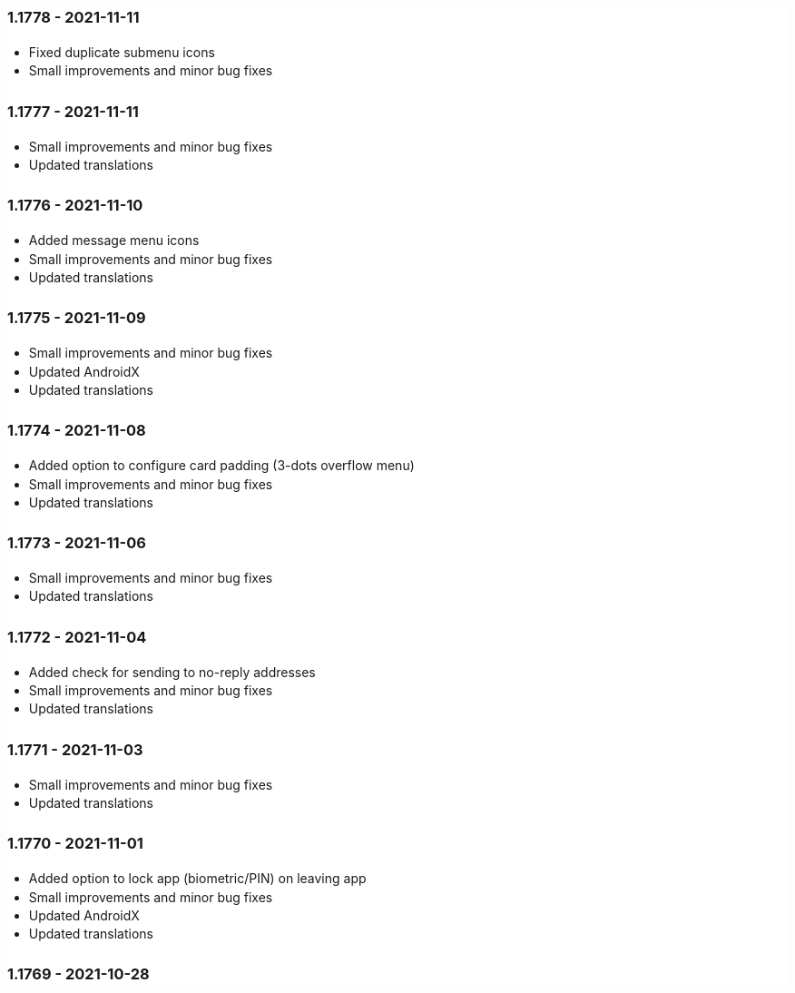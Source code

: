 ### 1.1778 - 2021-11-11

* Fixed duplicate submenu icons
* Small improvements and minor bug fixes

### 1.1777 - 2021-11-11

* Small improvements and minor bug fixes
* Updated translations

### 1.1776 - 2021-11-10

* Added message menu icons
* Small improvements and minor bug fixes
* Updated translations

### 1.1775 - 2021-11-09

* Small improvements and minor bug fixes
* Updated AndroidX
* Updated translations

### 1.1774 - 2021-11-08

* Added option to configure card padding (3-dots overflow menu)
* Small improvements and minor bug fixes
* Updated translations

### 1.1773 - 2021-11-06

* Small improvements and minor bug fixes
* Updated translations

### 1.1772 - 2021-11-04

* Added check for sending to no-reply addresses
* Small improvements and minor bug fixes
* Updated translations

### 1.1771 - 2021-11-03

* Small improvements and minor bug fixes
* Updated translations

### 1.1770 - 2021-11-01

* Added option to lock app (biometric/PIN) on leaving app
* Small improvements and minor bug fixes
* Updated AndroidX
* Updated translations

### 1.1769 - 2021-10-28
